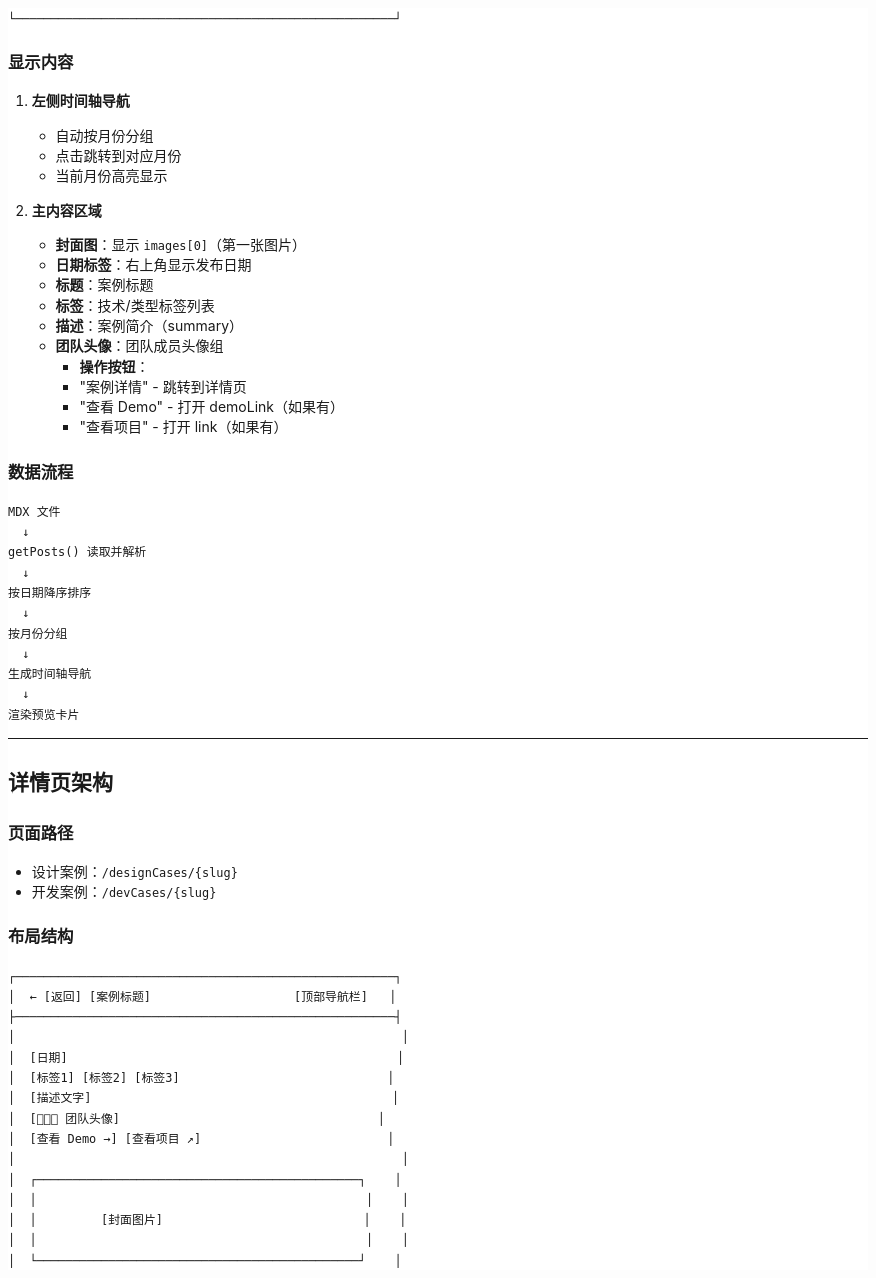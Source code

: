 ```
└─────────────────────────────────────────────────────┘
```

### 显示内容

1. **左侧时间轴导航**
   - 自动按月份分组
   - 点击跳转到对应月份
   - 当前月份高亮显示

2. **主内容区域**
   - **封面图**：显示 `images[0]`（第一张图片）
   - **日期标签**：右上角显示发布日期
   - **标题**：案例标题
   - **标签**：技术/类型标签列表
   - **描述**：案例简介（summary）
   - **团队头像**：团队成员头像组
     - **操作按钮**：
     - "案例详情" - 跳转到详情页
     - "查看 Demo" - 打开 demoLink（如果有）
     - "查看项目" - 打开 link（如果有）

### 数据流程

```
MDX 文件
  ↓
getPosts() 读取并解析
  ↓
按日期降序排序
  ↓
按月份分组
  ↓
生成时间轴导航
  ↓
渲染预览卡片
```

---

## 详情页架构

### 页面路径
- 设计案例：`/designCases/{slug}`
- 开发案例：`/devCases/{slug}`

### 布局结构

```
┌─────────────────────────────────────────────────────┐
│  ← [返回] [案例标题]                    [顶部导航栏]   │
├─────────────────────────────────────────────────────┤
│                                                      │
│  [日期]                                              │
│  [标签1] [标签2] [标签3]                             │
│  [描述文字]                                          │
│  [👤👤👤 团队头像]                                    │
│  [查看 Demo →] [查看项目 ↗]                          │
│                                                      │
│  ┌─────────────────────────────────────────────┐    │
│  │                                              │    │
│  │         [封面图片]                            │    │
│  │                                              │    │
│  └─────────────────────────────────────────────┘    │
```